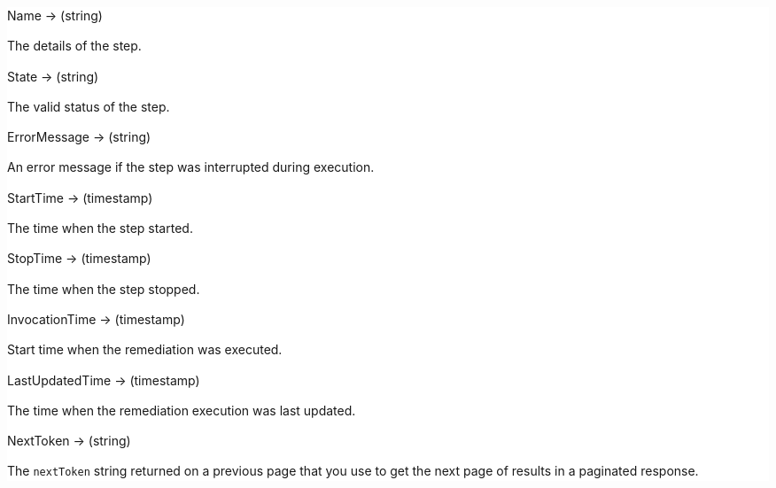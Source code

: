 Name -> (string)

The details of the step.

State -> (string)

The valid status of the step.

ErrorMessage -> (string)

An error message if the step was interrupted during execution.

StartTime -> (timestamp)

The time when the step started.

StopTime -> (timestamp)

The time when the step stopped.

InvocationTime -> (timestamp)

Start time when the remediation was executed.

LastUpdatedTime -> (timestamp)

The time when the remediation execution was last updated.

NextToken -> (string)

The `nextToken` string returned on a previous page that you use to get the next page of results in a paginated response.